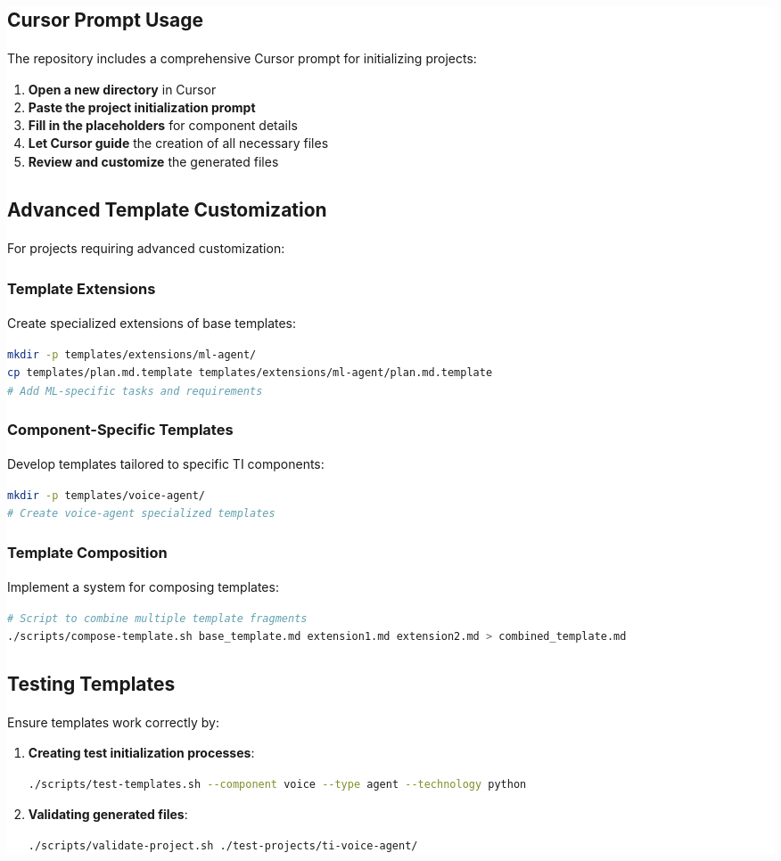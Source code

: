 ## Cursor Prompt Usage

The repository includes a comprehensive Cursor prompt for initializing projects:

1. **Open a new directory** in Cursor
2. **Paste the project initialization prompt**
3. **Fill in the placeholders** for component details
4. **Let Cursor guide** the creation of all necessary files
5. **Review and customize** the generated files

## Advanced Template Customization

For projects requiring advanced customization:

### Template Extensions

Create specialized extensions of base templates:

```bash
mkdir -p templates/extensions/ml-agent/
cp templates/plan.md.template templates/extensions/ml-agent/plan.md.template
# Add ML-specific tasks and requirements
```

### Component-Specific Templates

Develop templates tailored to specific TI components:

```bash
mkdir -p templates/voice-agent/
# Create voice-agent specialized templates
```

### Template Composition

Implement a system for composing templates:

```bash
# Script to combine multiple template fragments
./scripts/compose-template.sh base_template.md extension1.md extension2.md > combined_template.md
```

## Testing Templates

Ensure templates work correctly by:

1. **Creating test initialization processes**:
   ```bash
   ./scripts/test-templates.sh --component voice --type agent --technology python
   ```

2. **Validating generated files**:
   ```bash
   ./scripts/validate-project.sh ./test-projects/ti-voice-agent/
   ```
